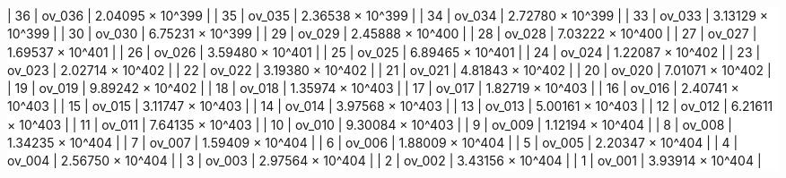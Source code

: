 | 36 | ov_036 | 2.04095 × 10^399 |
| 35 | ov_035 | 2.36538 × 10^399 |
| 34 | ov_034 | 2.72780 × 10^399 |
| 33 | ov_033 | 3.13129 × 10^399 |
| 30 | ov_030 | 6.75231 × 10^399 |
| 29 | ov_029 | 2.45888 × 10^400 |
| 28 | ov_028 | 7.03222 × 10^400 |
| 27 | ov_027 | 1.69537 × 10^401 |
| 26 | ov_026 | 3.59480 × 10^401 |
| 25 | ov_025 | 6.89465 × 10^401 |
| 24 | ov_024 | 1.22087 × 10^402 |
| 23 | ov_023 | 2.02714 × 10^402 |
| 22 | ov_022 | 3.19380 × 10^402 |
| 21 | ov_021 | 4.81843 × 10^402 |
| 20 | ov_020 | 7.01071 × 10^402 |
| 19 | ov_019 | 9.89242 × 10^402 |
| 18 | ov_018 | 1.35974 × 10^403 |
| 17 | ov_017 | 1.82719 × 10^403 |
| 16 | ov_016 | 2.40741 × 10^403 |
| 15 | ov_015 | 3.11747 × 10^403 |
| 14 | ov_014 | 3.97568 × 10^403 |
| 13 | ov_013 | 5.00161 × 10^403 |
| 12 | ov_012 | 6.21611 × 10^403 |
| 11 | ov_011 | 7.64135 × 10^403 |
| 10 | ov_010 | 9.30084 × 10^403 |
| 9 | ov_009 | 1.12194 × 10^404 |
| 8 | ov_008 | 1.34235 × 10^404 |
| 7 | ov_007 | 1.59409 × 10^404 |
| 6 | ov_006 | 1.88009 × 10^404 |
| 5 | ov_005 | 2.20347 × 10^404 |
| 4 | ov_004 | 2.56750 × 10^404 |
| 3 | ov_003 | 2.97564 × 10^404 |
| 2 | ov_002 | 3.43156 × 10^404 |
| 1 | ov_001 | 3.93914 × 10^404 |

